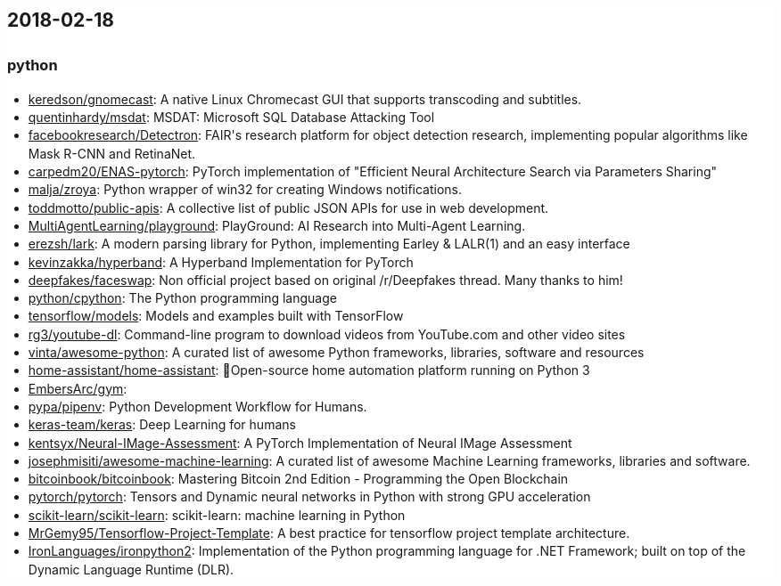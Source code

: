 ## 2018-02-18

### python
* [keredson/gnomecast](https://github.com/keredson/gnomecast): A native Linux Chromecast GUI that supports transcoding and subtitles.
* [quentinhardy/msdat](https://github.com/quentinhardy/msdat): MSDAT: Microsoft SQL Database Attacking Tool
* [facebookresearch/Detectron](https://github.com/facebookresearch/Detectron): FAIR's research platform for object detection research, implementing popular algorithms like Mask R-CNN and RetinaNet.
* [carpedm20/ENAS-pytorch](https://github.com/carpedm20/ENAS-pytorch): PyTorch implementation of "Efficient Neural Architecture Search via Parameters Sharing"
* [malja/zroya](https://github.com/malja/zroya): Python wrapper of win32 for creating Windows notifications.
* [toddmotto/public-apis](https://github.com/toddmotto/public-apis): A collective list of public JSON APIs for use in web development.
* [MultiAgentLearning/playground](https://github.com/MultiAgentLearning/playground): PlayGround: AI Research into Multi-Agent Learning.
* [erezsh/lark](https://github.com/erezsh/lark): A modern parsing library for Python, implementing Earley & LALR(1) and an easy interface
* [kevinzakka/hyperband](https://github.com/kevinzakka/hyperband): A Hyperband Implementation for PyTorch
* [deepfakes/faceswap](https://github.com/deepfakes/faceswap): Non official project based on original /r/Deepfakes thread. Many thanks to him!
* [python/cpython](https://github.com/python/cpython): The Python programming language
* [tensorflow/models](https://github.com/tensorflow/models): Models and examples built with TensorFlow
* [rg3/youtube-dl](https://github.com/rg3/youtube-dl): Command-line program to download videos from YouTube.com and other video sites
* [vinta/awesome-python](https://github.com/vinta/awesome-python): A curated list of awesome Python frameworks, libraries, software and resources
* [home-assistant/home-assistant](https://github.com/home-assistant/home-assistant): <g-emoji alias="house_with_garden" class="g-emoji" fallback-src="https://assets-cdn.github.com/images/icons/emoji/unicode/1f3e1.png" ios-version="6.0">🏡</g-emoji>Open-source home automation platform running on Python 3
* [EmbersArc/gym](https://github.com/EmbersArc/gym): 
* [pypa/pipenv](https://github.com/pypa/pipenv): Python Development Workflow for Humans.
* [keras-team/keras](https://github.com/keras-team/keras): Deep Learning for humans
* [kentsyx/Neural-IMage-Assessment](https://github.com/kentsyx/Neural-IMage-Assessment): A PyTorch Implementation of Neural IMage Assessment
* [josephmisiti/awesome-machine-learning](https://github.com/josephmisiti/awesome-machine-learning): A curated list of awesome Machine Learning frameworks, libraries and software.
* [bitcoinbook/bitcoinbook](https://github.com/bitcoinbook/bitcoinbook): Mastering Bitcoin 2nd Edition - Programming the Open Blockchain
* [pytorch/pytorch](https://github.com/pytorch/pytorch): Tensors and Dynamic neural networks in Python with strong GPU acceleration
* [scikit-learn/scikit-learn](https://github.com/scikit-learn/scikit-learn): scikit-learn: machine learning in Python
* [MrGemy95/Tensorflow-Project-Template](https://github.com/MrGemy95/Tensorflow-Project-Template): A best practice for tensorflow project template architecture.
* [IronLanguages/ironpython2](https://github.com/IronLanguages/ironpython2): Implementation of the Python programming language for .NET Framework; built on top of the Dynamic Language Runtime (DLR).
